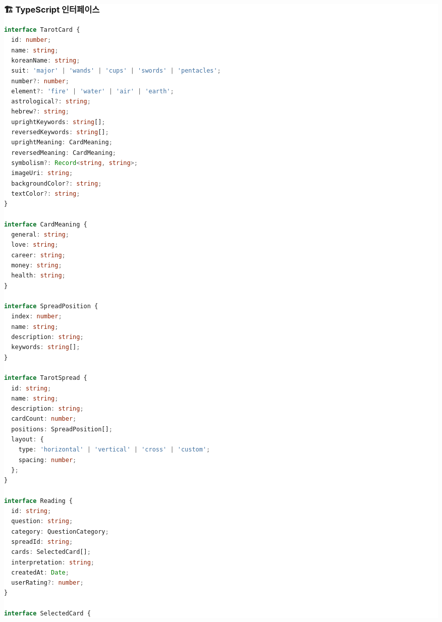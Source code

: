 ```json
```

### 🏗️ TypeScript 인터페이스

```typescript
interface TarotCard {
  id: number;
  name: string;
  koreanName: string;
  suit: 'major' | 'wands' | 'cups' | 'swords' | 'pentacles';
  number?: number;
  element?: 'fire' | 'water' | 'air' | 'earth';
  astrological?: string;
  hebrew?: string;
  uprightKeywords: string[];
  reversedKeywords: string[];
  uprightMeaning: CardMeaning;
  reversedMeaning: CardMeaning;
  symbolism?: Record<string, string>;
  imageUri: string;
  backgroundColor?: string;
  textColor?: string;
}

interface CardMeaning {
  general: string;
  love: string;
  career: string;
  money: string;
  health: string;
}

interface SpreadPosition {
  index: number;
  name: string;
  description: string;
  keywords: string[];
}

interface TarotSpread {
  id: string;
  name: string;
  description: string;
  cardCount: number;
  positions: SpreadPosition[];
  layout: {
    type: 'horizontal' | 'vertical' | 'cross' | 'custom';
    spacing: number;
  };
}

interface Reading {
  id: string;
  question: string;
  category: QuestionCategory;
  spreadId: string;
  cards: SelectedCard[];
  interpretation: string;
  createdAt: Date;
  userRating?: number;
}

interface SelectedCard {
```